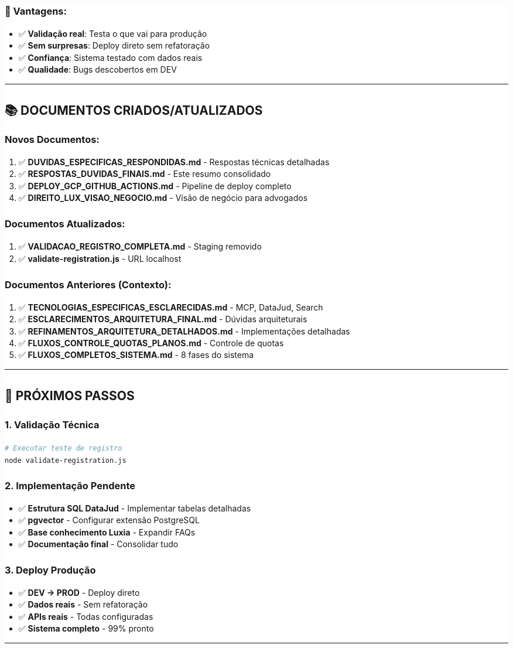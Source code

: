 ### **🎯 Vantagens**:
- ✅ **Validação real**: Testa o que vai para produção
- ✅ **Sem surpresas**: Deploy direto sem refatoração
- ✅ **Confiança**: Sistema testado com dados reais
- ✅ **Qualidade**: Bugs descobertos em DEV

---

## 📚 **DOCUMENTOS CRIADOS/ATUALIZADOS**

### **Novos Documentos**:
1. ✅ **DUVIDAS_ESPECIFICAS_RESPONDIDAS.md** - Respostas técnicas detalhadas
2. ✅ **RESPOSTAS_DUVIDAS_FINAIS.md** - Este resumo consolidado
3. ✅ **DEPLOY_GCP_GITHUB_ACTIONS.md** - Pipeline de deploy completo
4. ✅ **DIREITO_LUX_VISAO_NEGOCIO.md** - Visão de negócio para advogados

### **Documentos Atualizados**:
1. ✅ **VALIDACAO_REGISTRO_COMPLETA.md** - Staging removido
2. ✅ **validate-registration.js** - URL localhost

### **Documentos Anteriores (Contexto)**:
1. ✅ **TECNOLOGIAS_ESPECIFICAS_ESCLARECIDAS.md** - MCP, DataJud, Search
2. ✅ **ESCLARECIMENTOS_ARQUITETURA_FINAL.md** - Dúvidas arquiteturais
3. ✅ **REFINAMENTOS_ARQUITETURA_DETALHADOS.md** - Implementações detalhadas
4. ✅ **FLUXOS_CONTROLE_QUOTAS_PLANOS.md** - Controle de quotas
5. ✅ **FLUXOS_COMPLETOS_SISTEMA.md** - 8 fases do sistema

---

## 🎯 **PRÓXIMOS PASSOS**

### **1. Validação Técnica**
```bash
# Executar teste de registro
node validate-registration.js
```

### **2. Implementação Pendente**
- ✅ **Estrutura SQL DataJud** - Implementar tabelas detalhadas
- ✅ **pgvector** - Configurar extensão PostgreSQL
- ✅ **Base conhecimento Luxia** - Expandir FAQs
- ✅ **Documentação final** - Consolidar tudo

### **3. Deploy Produção**
- ✅ **DEV → PROD** - Deploy direto
- ✅ **Dados reais** - Sem refatoração
- ✅ **APIs reais** - Todas configuradas
- ✅ **Sistema completo** - 99% pronto

---